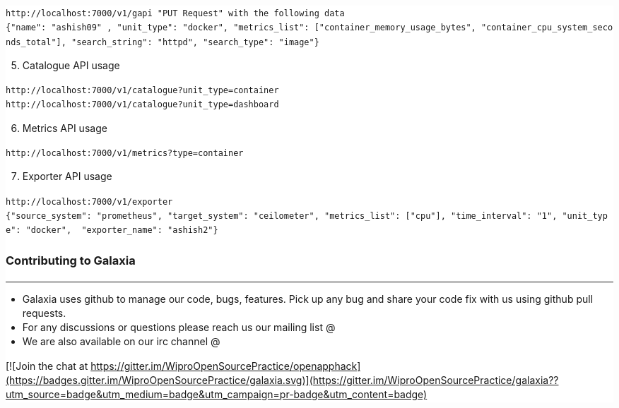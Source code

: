 ```
http://localhost:7000/v1/gapi "PUT Request" with the following data
{"name": "ashish09" , "unit_type": "docker", "metrics_list": ["container_memory_usage_bytes", "container_cpu_system_seconds_total"], "search_string": "httpd", "search_type": "image"}

```

5) Catalogue API usage

```
http://localhost:7000/v1/catalogue?unit_type=container
http://localhost:7000/v1/catalogue?unit_type=dashboard
```

6) Metrics API usage

```
http://localhost:7000/v1/metrics?type=container
```

7) Exporter API usage

```
http://localhost:7000/v1/exporter
{"source_system": "prometheus", "target_system": "ceilometer", "metrics_list": ["cpu"], "time_interval": "1", "unit_type": "docker",  "exporter_name": "ashish2"}

```

### Contributing to Galaxia
-----------------------

- Galaxia uses github to manage our code, bugs, features. Pick up any bug and share your code fix with us using github pull requests.
- For any discussions or questions please reach us our mailing list @
- We are also available on our irc channel @

[![Join the chat at https://gitter.im/WiproOpenSourcePractice/openapphack](https://badges.gitter.im/WiproOpenSourcePractice/galaxia.svg)](https://gitter.im/WiproOpenSourcePractice/galaxia??utm_source=badge&utm_medium=badge&utm_campaign=pr-badge&utm_content=badge)
